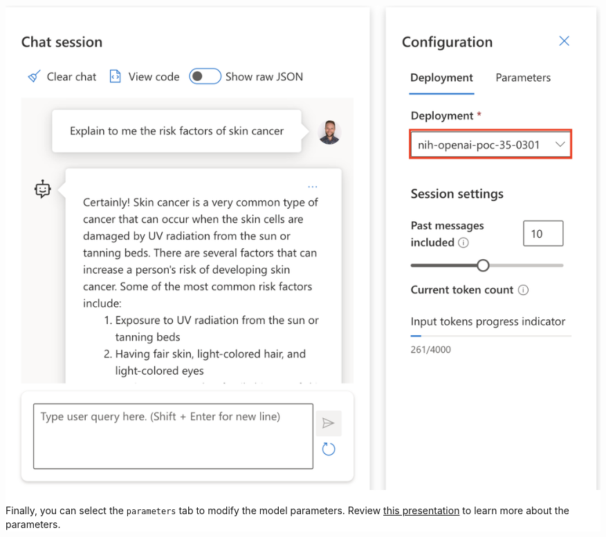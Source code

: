   ![modify deployment](/docs/images/19_deployment.png)

Finally, you can select the `parameters` tab to modify the model parameters. Review [this presentation](/tutorials/notebooks/Azure_Open_AI/search_documents/aoai_workshop_content.pdf) to learn more about the parameters.
